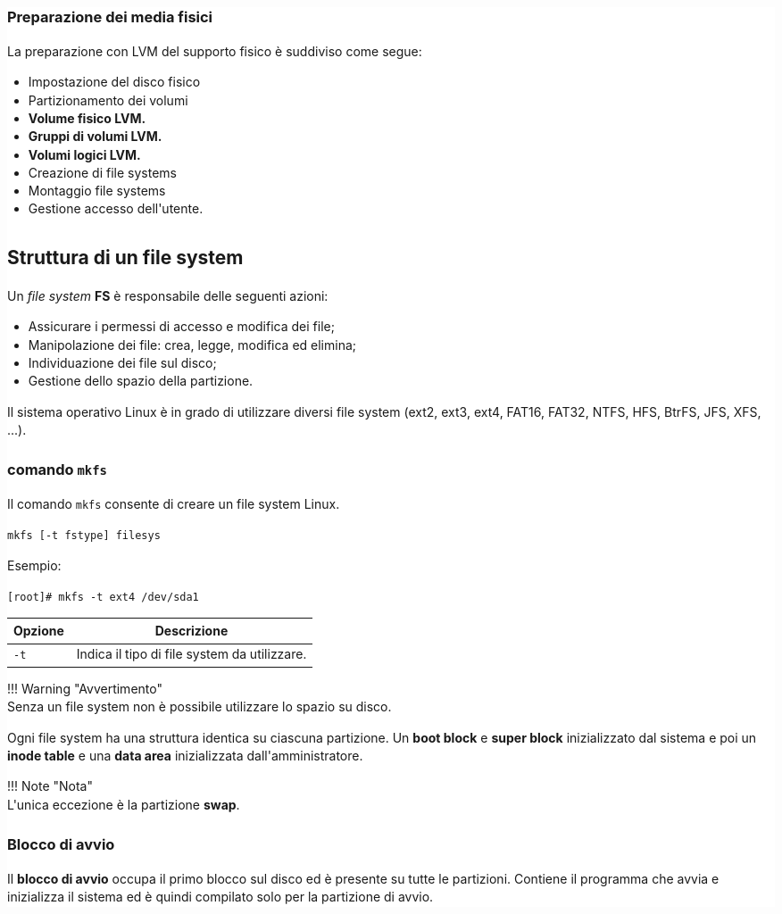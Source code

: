 ### Preparazione dei media fisici

La preparazione con LVM del supporto fisico è suddiviso come segue:

* Impostazione del disco fisico
* Partizionamento dei volumi
* **Volume fisico LVM.**
* **Gruppi di volumi LVM.**
* **Volumi logici LVM.**
* Creazione di file systems
* Montaggio file systems
* Gestione accesso dell'utente.

## Struttura di un file system

Un _file system_ **FS** è responsabile delle seguenti azioni:

* Assicurare i permessi di accesso e modifica dei file;
* Manipolazione dei file: crea, legge, modifica ed elimina;
* Individuazione dei file sul disco;
* Gestione dello spazio della partizione.

Il sistema operativo Linux è in grado di utilizzare diversi file system (ext2, ext3, ext4, FAT16, FAT32, NTFS, HFS, BtrFS, JFS, XFS, ...).

### comando `mkfs`

Il comando `mkfs` consente di creare un file system Linux.

```
mkfs [-t fstype] filesys
```

Esempio:

```
[root]# mkfs -t ext4 /dev/sda1
```

| Opzione | Descrizione                                  |
| ------- | -------------------------------------------- |
| `-t`    | Indica il tipo di file system da utilizzare. |

!!! Warning "Avvertimento"  
Senza un file system non è possibile utilizzare lo spazio su disco.

Ogni file system ha una struttura identica su ciascuna partizione. Un **boot block** e **super block** inizializzato dal sistema e poi un **inode table** e una **data area** inizializzata dall'amministratore.

!!! Note "Nota"  
L'unica eccezione è la partizione **swap**.

### Blocco di avvio

Il **blocco di avvio** occupa il primo blocco sul disco ed è presente su tutte le partizioni. Contiene il programma che avvia e inizializza il sistema ed è quindi compilato solo per la partizione di avvio.
